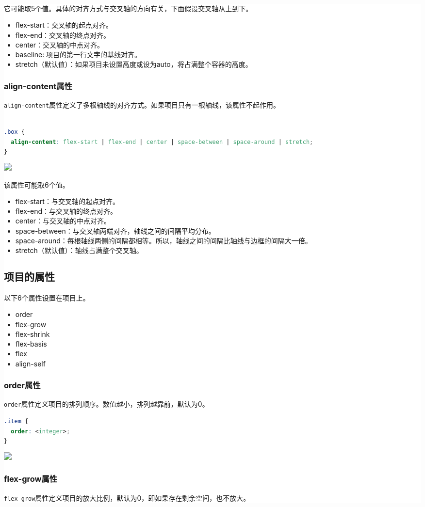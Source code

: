 它可能取5个值。具体的对齐方式与交叉轴的方向有关，下面假设交叉轴从上到下。

- flex-start：交叉轴的起点对齐。
- flex-end：交叉轴的终点对齐。
- center：交叉轴的中点对齐。
- baseline: 项目的第一行文字的基线对齐。
- stretch（默认值）：如果项目未设置高度或设为auto，将占满整个容器的高度。


### align-content属性

`align-content`属性定义了多根轴线的对齐方式。如果项目只有一根轴线，该属性不起作用。

```css

.box {
  align-content: flex-start | flex-end | center | space-between | space-around | stretch;
}
```

![](https://www.runoob.com/wp-content/uploads/2015/07/f10918ccb8a13247c9d47715a2bd2c33.png)

该属性可能取6个值。

- flex-start：与交叉轴的起点对齐。
- flex-end：与交叉轴的终点对齐。
- center：与交叉轴的中点对齐。
- space-between：与交叉轴两端对齐，轴线之间的间隔平均分布。
- space-around：每根轴线两侧的间隔都相等。所以，轴线之间的间隔比轴线与边框的间隔大一倍。
- stretch（默认值）：轴线占满整个交叉轴。


## 项目的属性
以下6个属性设置在项目上。

- order
- flex-grow
- flex-shrink
- flex-basis
- flex
- align-self


### order属性
`order`属性定义项目的排列顺序。数值越小，排列越靠前，默认为0。

```css
.item {
  order: <integer>;
}
```

![](https://www.runoob.com/wp-content/uploads/2015/07/59e399c72daafcfcc20ede36bf32f266.png)

### flex-grow属性
`flex-grow`属性定义项目的放大比例，默认为0，即如果存在剩余空间，也不放大。
